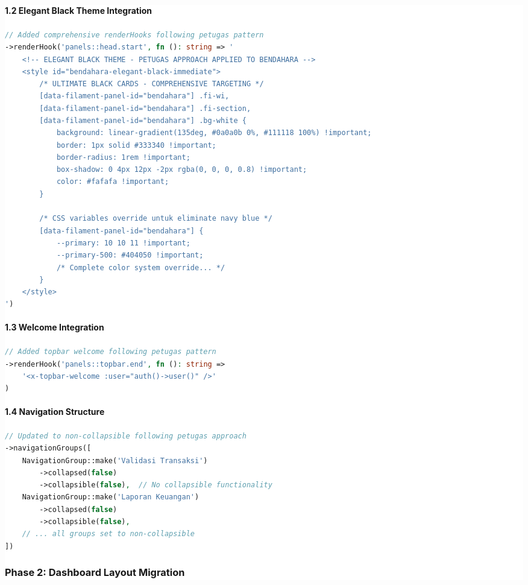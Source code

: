 ```php
```

#### **1.2 Elegant Black Theme Integration**
```php
// Added comprehensive renderHooks following petugas pattern
->renderHook('panels::head.start', fn (): string => '
    <!-- ELEGANT BLACK THEME - PETUGAS APPROACH APPLIED TO BENDAHARA -->
    <style id="bendahara-elegant-black-immediate">
        /* ULTIMATE BLACK CARDS - COMPREHENSIVE TARGETING */
        [data-filament-panel-id="bendahara"] .fi-wi,
        [data-filament-panel-id="bendahara"] .fi-section,
        [data-filament-panel-id="bendahara"] .bg-white {
            background: linear-gradient(135deg, #0a0a0b 0%, #111118 100%) !important;
            border: 1px solid #333340 !important;
            border-radius: 1rem !important;
            box-shadow: 0 4px 12px -2px rgba(0, 0, 0, 0.8) !important;
            color: #fafafa !important;
        }
        
        /* CSS variables override untuk eliminate navy blue */
        [data-filament-panel-id="bendahara"] {
            --primary: 10 10 11 !important;
            --primary-500: #404050 !important;
            /* Complete color system override... */
        }
    </style>
')
```

#### **1.3 Welcome Integration**
```php
// Added topbar welcome following petugas pattern
->renderHook('panels::topbar.end', fn (): string => 
    '<x-topbar-welcome :user="auth()->user()" />'
)
```

#### **1.4 Navigation Structure**
```php
// Updated to non-collapsible following petugas approach
->navigationGroups([
    NavigationGroup::make('Validasi Transaksi')
        ->collapsed(false)
        ->collapsible(false),  // No collapsible functionality
    NavigationGroup::make('Laporan Keuangan')
        ->collapsed(false)
        ->collapsible(false),
    // ... all groups set to non-collapsible
])
```

### **Phase 2: Dashboard Layout Migration**
